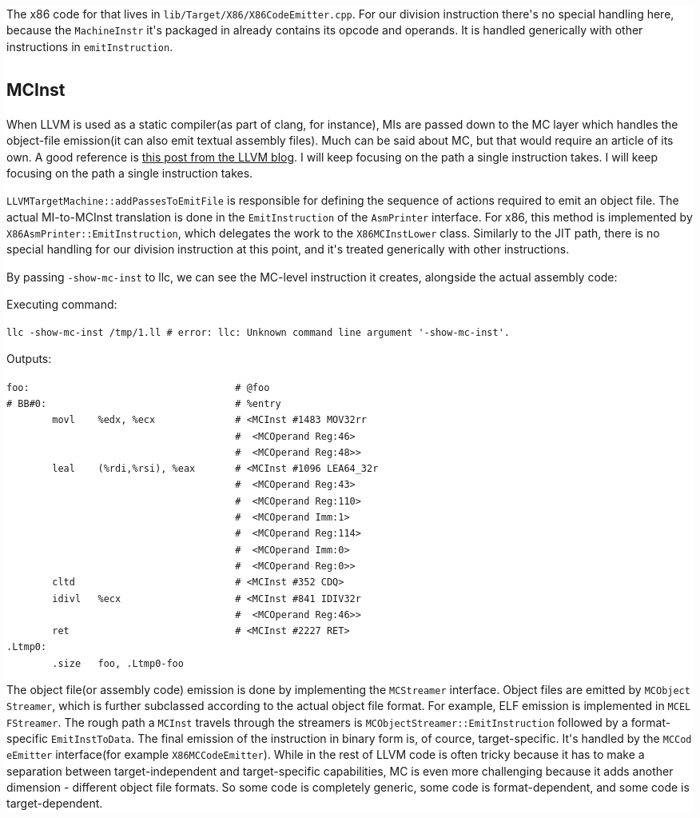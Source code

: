 The x86 code for that lives in `lib/Target/X86/X86CodeEmitter.cpp`. For our division instruction there's no special handling here, because the `MachineInstr` it's packaged in already contains its opcode and operands. It is handled generically with other instructions in `emitInstruction`.

## MCInst

When LLVM is used as a static compiler(as part of clang, for instance), MIs are passed down to the MC layer which handles the object-file emission(it can also emit textual assembly files). Much can be said about MC, but that would require an article of its own. A good reference is [this post from the LLVM blog](http://blog.llvm.org/2010/04/intro-to-llvm-mc-project.html). I will keep focusing on the path a single instruction takes. I will keep focusing on the path a single instruction takes.

`LLVMTargetMachine::addPassesToEmitFile` is responsible for defining the sequence of actions required to emit an object file. The actual MI-to-MCInst translation is done in the `EmitInstruction` of the `AsmPrinter` interface. For x86, this method is implemented by `X86AsmPrinter::EmitInstruction`, which delegates the work to the `X86MCInstLower` class. Similarly to the JIT path, there is no special handling for our division instruction at this point, and it's treated generically with other instructions.

By passing `-show-mc-inst` to llc, we can see the MC-level instruction it creates, alongside the actual assembly code:

Executing command:

```shell
llc -show-mc-inst /tmp/1.ll # error: llc: Unknown command line argument '-show-mc-inst'.
```

Outputs:

```
foo:                                    # @foo
# BB#0:                                 # %entry
        movl    %edx, %ecx              # <MCInst #1483 MOV32rr
                                        #  <MCOperand Reg:46>
                                        #  <MCOperand Reg:48>>
        leal    (%rdi,%rsi), %eax       # <MCInst #1096 LEA64_32r
                                        #  <MCOperand Reg:43>
                                        #  <MCOperand Reg:110>
                                        #  <MCOperand Imm:1>
                                        #  <MCOperand Reg:114>
                                        #  <MCOperand Imm:0>
                                        #  <MCOperand Reg:0>>
        cltd                            # <MCInst #352 CDQ>
        idivl   %ecx                    # <MCInst #841 IDIV32r
                                        #  <MCOperand Reg:46>>
        ret                             # <MCInst #2227 RET>
.Ltmp0:
        .size   foo, .Ltmp0-foo
```

The object file(or assembly code) emission is done by implementing the `MCStreamer` interface. Object files are emitted by `MCObjectStreamer`, which is further subclassed according to the actual object file format. For example, ELF emission is implemented in `MCELFStreamer`. The rough path a `MCInst` travels through the streamers is `MCObjectStreamer::EmitInstruction` followed by a format-specific `EmitInstToData`. The final emission of the instruction in binary form is, of cource, target-specific. It's handled by the `MCCodeEmitter` interface(for example `X86MCCodeEmitter`). While in the rest of LLVM code is often tricky because it has to make a separation between target-independent and target-specific capabilities, MC is even more challenging because it adds another dimension - different object file formats. So some code is completely generic, some code is format-dependent, and some code is target-dependent.
